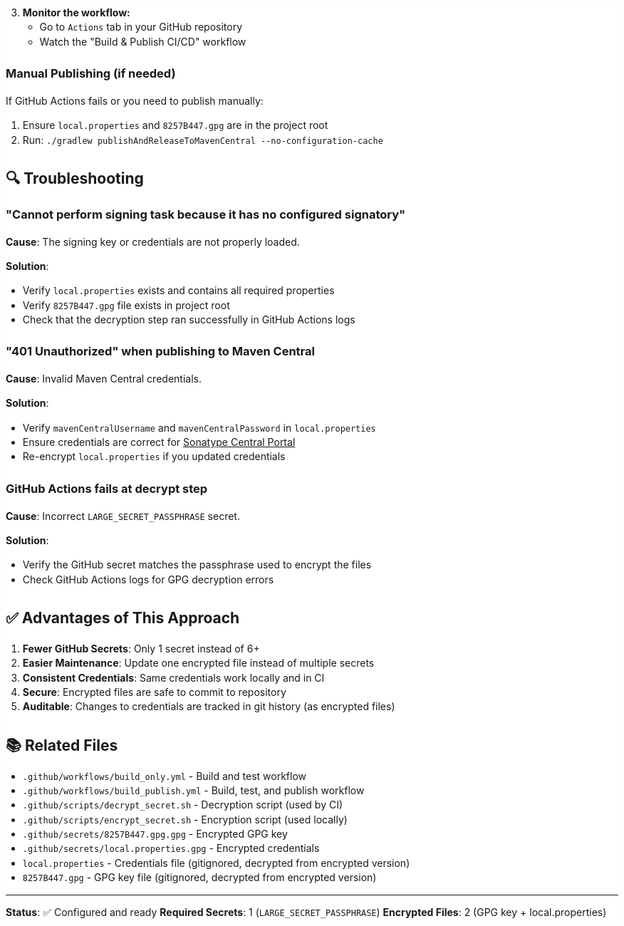 3. **Monitor the workflow:**
   - Go to `Actions` tab in your GitHub repository
   - Watch the "Build & Publish CI/CD" workflow

### Manual Publishing (if needed)

If GitHub Actions fails or you need to publish manually:

1. Ensure `local.properties` and `8257B447.gpg` are in the project root
2. Run: `./gradlew publishAndReleaseToMavenCentral --no-configuration-cache`

## 🔍 Troubleshooting

### "Cannot perform signing task because it has no configured signatory"

**Cause**: The signing key or credentials are not properly loaded.

**Solution**: 
- Verify `local.properties` exists and contains all required properties
- Verify `8257B447.gpg` file exists in project root
- Check that the decryption step ran successfully in GitHub Actions logs

### "401 Unauthorized" when publishing to Maven Central

**Cause**: Invalid Maven Central credentials.

**Solution**:
- Verify `mavenCentralUsername` and `mavenCentralPassword` in `local.properties`
- Ensure credentials are correct for [Sonatype Central Portal](https://central.sonatype.com/)
- Re-encrypt `local.properties` if you updated credentials

### GitHub Actions fails at decrypt step

**Cause**: Incorrect `LARGE_SECRET_PASSPHRASE` secret.

**Solution**:
- Verify the GitHub secret matches the passphrase used to encrypt the files
- Check GitHub Actions logs for GPG decryption errors

## ✅ Advantages of This Approach

1. **Fewer GitHub Secrets**: Only 1 secret instead of 6+
2. **Easier Maintenance**: Update one encrypted file instead of multiple secrets
3. **Consistent Credentials**: Same credentials work locally and in CI
4. **Secure**: Encrypted files are safe to commit to repository
5. **Auditable**: Changes to credentials are tracked in git history (as encrypted files)

## 📚 Related Files

- `.github/workflows/build_only.yml` - Build and test workflow
- `.github/workflows/build_publish.yml` - Build, test, and publish workflow
- `.github/scripts/decrypt_secret.sh` - Decryption script (used by CI)
- `.github/scripts/encrypt_secret.sh` - Encryption script (used locally)
- `.github/secrets/8257B447.gpg.gpg` - Encrypted GPG key
- `.github/secrets/local.properties.gpg` - Encrypted credentials
- `local.properties` - Credentials file (gitignored, decrypted from encrypted version)
- `8257B447.gpg` - GPG key file (gitignored, decrypted from encrypted version)

---

**Status**: ✅ Configured and ready
**Required Secrets**: 1 (`LARGE_SECRET_PASSPHRASE`)
**Encrypted Files**: 2 (GPG key + local.properties)

